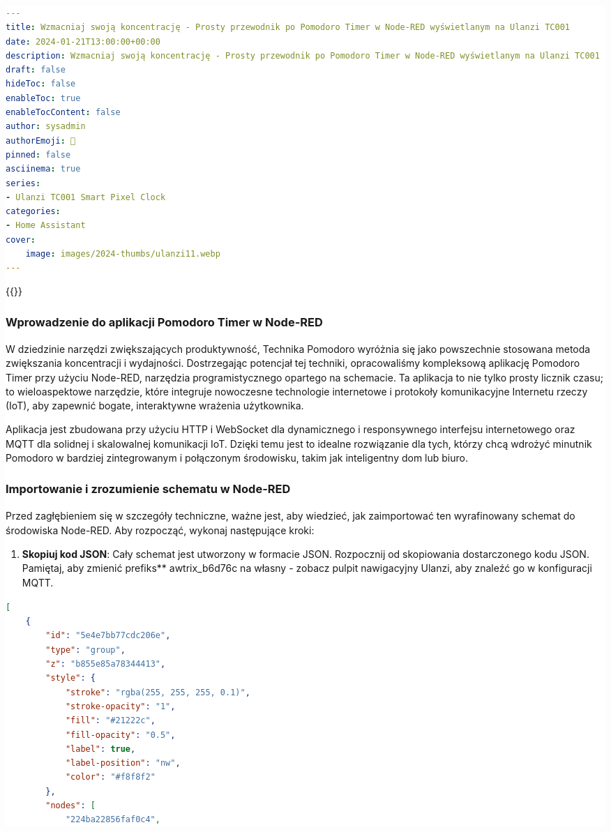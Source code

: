 ```yaml
---
title: Wzmacniaj swoją koncentrację - Prosty przewodnik po Pomodoro Timer w Node-RED wyświetlanym na Ulanzi TC001
date: 2024-01-21T13:00:00+00:00
description: Wzmacniaj swoją koncentrację - Prosty przewodnik po Pomodoro Timer w Node-RED wyświetlanym na Ulanzi TC001
draft: false
hideToc: false
enableToc: true
enableTocContent: false
author: sysadmin
authorEmoji: 🐧
pinned: false
asciinema: true
series:
- Ulanzi TC001 Smart Pixel Clock
categories:
- Home Assistant
cover:
    image: images/2024-thumbs/ulanzi11.webp
---
```


{{<youtube dusZ_gOQWjY>}}

### Wprowadzenie do aplikacji Pomodoro Timer w Node-RED

W dziedzinie narzędzi zwiększających produktywność, Technika Pomodoro wyróżnia się jako powszechnie stosowana metoda zwiększania koncentracji i wydajności. Dostrzegając potencjał tej techniki, opracowaliśmy kompleksową aplikację Pomodoro Timer przy użyciu Node-RED, narzędzia programistycznego opartego na schemacie. Ta aplikacja to nie tylko prosty licznik czasu; to wieloaspektowe narzędzie, które integruje nowoczesne technologie internetowe i protokoły komunikacyjne Internetu rzeczy (IoT), aby zapewnić bogate, interaktywne wrażenia użytkownika.

Aplikacja jest zbudowana przy użyciu HTTP i WebSocket dla dynamicznego i responsywnego interfejsu internetowego oraz MQTT dla solidnej i skalowalnej komunikacji IoT. Dzięki temu jest to idealne rozwiązanie dla tych, którzy chcą wdrożyć minutnik Pomodoro w bardziej zintegrowanym i połączonym środowisku, takim jak inteligentny dom lub biuro.

### Importowanie i zrozumienie schematu w Node-RED

Przed zagłębieniem się w szczegóły techniczne, ważne jest, aby wiedzieć, jak zaimportować ten wyrafinowany schemat do środowiska Node-RED. Aby rozpocząć, wykonaj następujące kroki:

1. **Skopiuj kod JSON**: Cały schemat jest utworzony w formacie JSON. Rozpocznij od skopiowania dostarczonego kodu JSON. Pamiętaj, aby zmienić prefiks** awtrix_b6d76c na własny - zobacz pulpit nawigacyjny Ulanzi, aby znaleźć go w konfiguracji MQTT.

```json
[
    {
        "id": "5e4e7bb77cdc206e",
        "type": "group",
        "z": "b855e85a78344413",
        "style": {
            "stroke": "rgba(255, 255, 255, 0.1)",
            "stroke-opacity": "1",
            "fill": "#21222c",
            "fill-opacity": "0.5",
            "label": true,
            "label-position": "nw",
            "color": "#f8f8f2"
        },
        "nodes": [
            "224ba22856faf0c4",
```